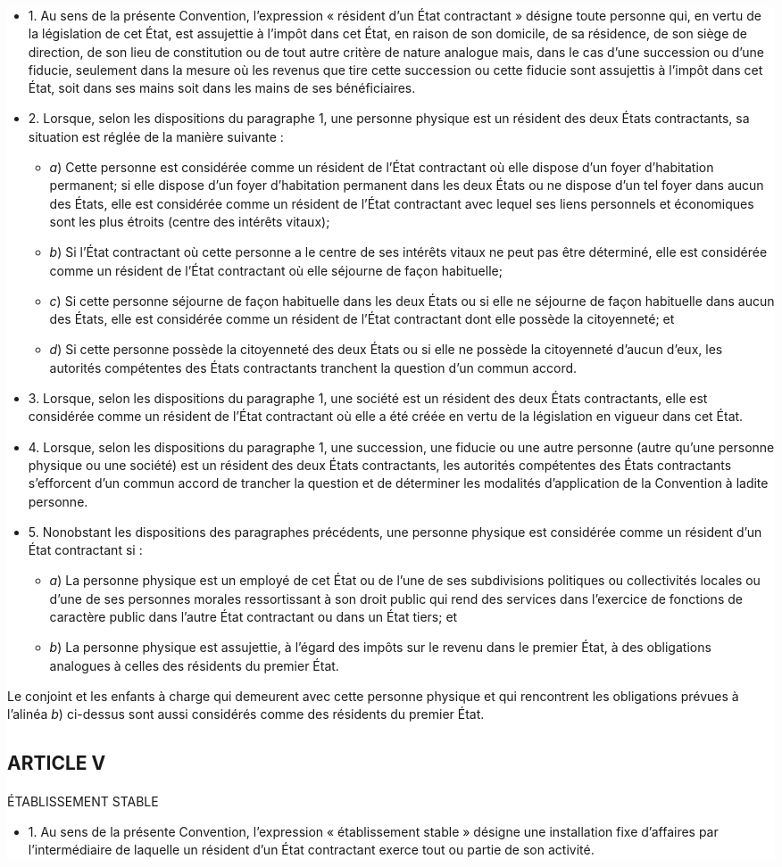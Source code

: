   * 1. Au sens de la présente Convention, l’expression « résident d’un État contractant » désigne toute personne qui, en vertu de la législation de cet État, est assujettie à l’impôt dans cet État, en raison de son domicile, de sa résidence, de son siège de direction, de son lieu de constitution ou de tout autre critère de nature analogue mais, dans le cas d’une succession ou d’une fiducie, seulement dans la mesure où les revenus que tire cette succession ou cette fiducie sont assujettis à l’impôt dans cet État, soit dans ses mains soit dans les mains de ses bénéficiaires.

  * 2. Lorsque, selon les dispositions du paragraphe 1, une personne physique est un résident des deux États contractants, sa situation est réglée de la manière suivante :

    * _a_) Cette personne est considérée comme un résident de l’État contractant où elle dispose d’un foyer d’habitation permanent; si elle dispose d’un foyer d’habitation permanent dans les deux États ou ne dispose d’un tel foyer dans aucun des États, elle est considérée comme un résident de l’État contractant avec lequel ses liens personnels et économiques sont les plus étroits (centre des intérêts vitaux);

    * _b_) Si l’État contractant où cette personne a le centre de ses intérêts vitaux ne peut pas être déterminé, elle est considérée comme un résident de l’État contractant où elle séjourne de façon habituelle;

    * _c_) Si cette personne séjourne de façon habituelle dans les deux États ou si elle ne séjourne de façon habituelle dans aucun des États, elle est considérée comme un résident de l’État contractant dont elle possède la citoyenneté; et

    * _d_) Si cette personne possède la citoyenneté des deux États ou si elle ne possède la citoyenneté d’aucun d’eux, les autorités compétentes des États contractants tranchent la question d’un commun accord.

  * 3. Lorsque, selon les dispositions du paragraphe 1, une société est un résident des deux États contractants, elle est considérée comme un résident de l’État contractant où elle a été créée en vertu de la législation en vigueur dans cet État.

  * 4. Lorsque, selon les dispositions du paragraphe 1, une succession, une fiducie ou une autre personne (autre qu’une personne physique ou une société) est un résident des deux États contractants, les autorités compétentes des États contractants s’efforcent d’un commun accord de trancher la question et de déterminer les modalités d’application de la Convention à ladite personne.

  * 5. Nonobstant les dispositions des paragraphes précédents, une personne physique est considérée comme un résident d’un État contractant si :

    * _a_) La personne physique est un employé de cet État ou de l’une de ses subdivisions politiques ou collectivités locales ou d’une de ses personnes morales ressortissant à son droit public qui rend des services dans l’exercice de fonctions de caractère public dans l’autre État contractant ou dans un État tiers; et

    * _b_) La personne physique est assujettie, à l’égard des impôts sur le revenu dans le premier État, à des obligations analogues à celles des résidents du premier État.

Le conjoint et les enfants à charge qui demeurent avec cette personne physique et qui rencontrent les obligations prévues à l’alinéa _b_) ci-dessus sont aussi considérés comme des résidents du premier État.

## ARTICLE V  
ÉTABLISSEMENT STABLE

  * 1. Au sens de la présente Convention, l’expression « établissement stable » désigne une installation fixe d’affaires par l’intermédiaire de laquelle un résident d’un État contractant exerce tout ou partie de son activité.
